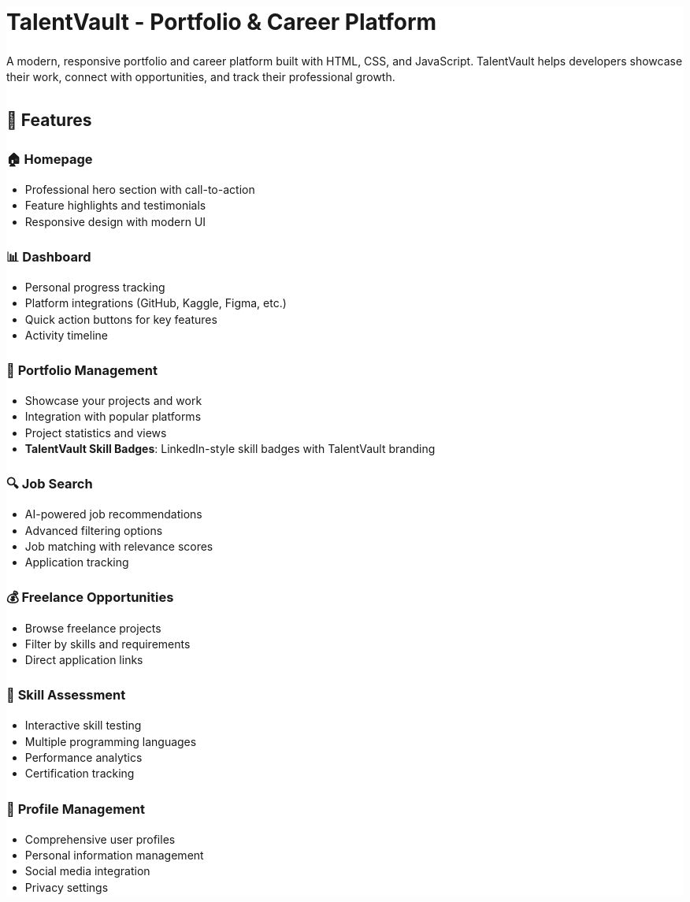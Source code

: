 # TalentVault - Portfolio & Career Platform

A modern, responsive portfolio and career platform built with HTML, CSS, and JavaScript. TalentVault helps developers showcase their work, connect with opportunities, and track their professional growth.

## 🚀 Features

### 🏠 **Homepage**
- Professional hero section with call-to-action
- Feature highlights and testimonials
- Responsive design with modern UI

### 📊 **Dashboard**
- Personal progress tracking
- Platform integrations (GitHub, Kaggle, Figma, etc.)
- Quick action buttons for key features
- Activity timeline

### 💼 **Portfolio Management**
- Showcase your projects and work
- Integration with popular platforms
- Project statistics and views
- **TalentVault Skill Badges**: LinkedIn-style skill badges with TalentVault branding

### 🔍 **Job Search**
- AI-powered job recommendations
- Advanced filtering options
- Job matching with relevance scores
- Application tracking

### 💰 **Freelance Opportunities**
- Browse freelance projects
- Filter by skills and requirements
- Direct application links

### 🧠 **Skill Assessment**
- Interactive skill testing
- Multiple programming languages
- Performance analytics
- Certification tracking

### 👤 **Profile Management**
- Comprehensive user profiles
- Personal information management
- Social media integration
- Privacy settings

